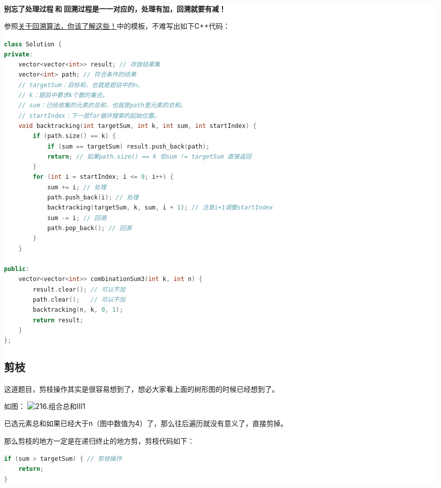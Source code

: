 **别忘了处理过程 和 回溯过程是一一对应的，处理有加，回溯就要有减！**

参照[关于回溯算法，你该了解这些！](https://programmercarl.com/回溯算法理论基础.html)中的模板，不难写出如下C++代码：

```CPP
class Solution {
private:
    vector<vector<int>> result; // 存放结果集
    vector<int> path; // 符合条件的结果
    // targetSum：目标和，也就是题目中的n。
    // k：题目中要求k个数的集合。
    // sum：已经收集的元素的总和，也就是path里元素的总和。
    // startIndex：下一层for循环搜索的起始位置。
    void backtracking(int targetSum, int k, int sum, int startIndex) {
        if (path.size() == k) {
            if (sum == targetSum) result.push_back(path);
            return; // 如果path.size() == k 但sum != targetSum 直接返回
        }
        for (int i = startIndex; i <= 9; i++) {
            sum += i; // 处理
            path.push_back(i); // 处理
            backtracking(targetSum, k, sum, i + 1); // 注意i+1调整startIndex
            sum -= i; // 回溯
            path.pop_back(); // 回溯
        }
    }

public:
    vector<vector<int>> combinationSum3(int k, int n) {
        result.clear(); // 可以不加
        path.clear();   // 可以不加
        backtracking(n, k, 0, 1);
        return result;
    }
};
```

## 剪枝

这道题目，剪枝操作其实是很容易想到了，想必大家看上面的树形图的时候已经想到了。

如图：
![216.组合总和III1](https://img-blog.csdnimg.cn/2020112319580476.png)

已选元素总和如果已经大于n（图中数值为4）了，那么往后遍历就没有意义了，直接剪掉。

那么剪枝的地方一定是在递归终止的地方剪，剪枝代码如下：

```cpp
if (sum > targetSum) { // 剪枝操作
    return;
}
```
